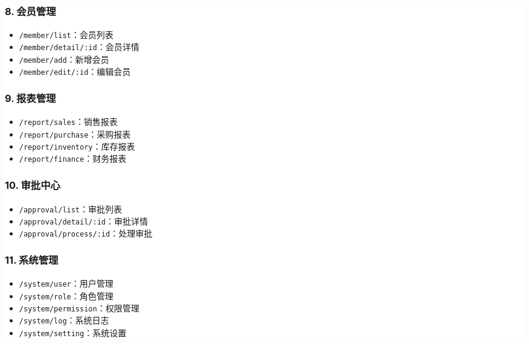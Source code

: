 ### 8. 会员管理
- `/member/list`：会员列表
- `/member/detail/:id`：会员详情
- `/member/add`：新增会员
- `/member/edit/:id`：编辑会员

### 9. 报表管理
- `/report/sales`：销售报表
- `/report/purchase`：采购报表
- `/report/inventory`：库存报表
- `/report/finance`：财务报表

### 10. 审批中心
- `/approval/list`：审批列表
- `/approval/detail/:id`：审批详情
- `/approval/process/:id`：处理审批

### 11. 系统管理
- `/system/user`：用户管理
- `/system/role`：角色管理
- `/system/permission`：权限管理
- `/system/log`：系统日志
- `/system/setting`：系统设置 
